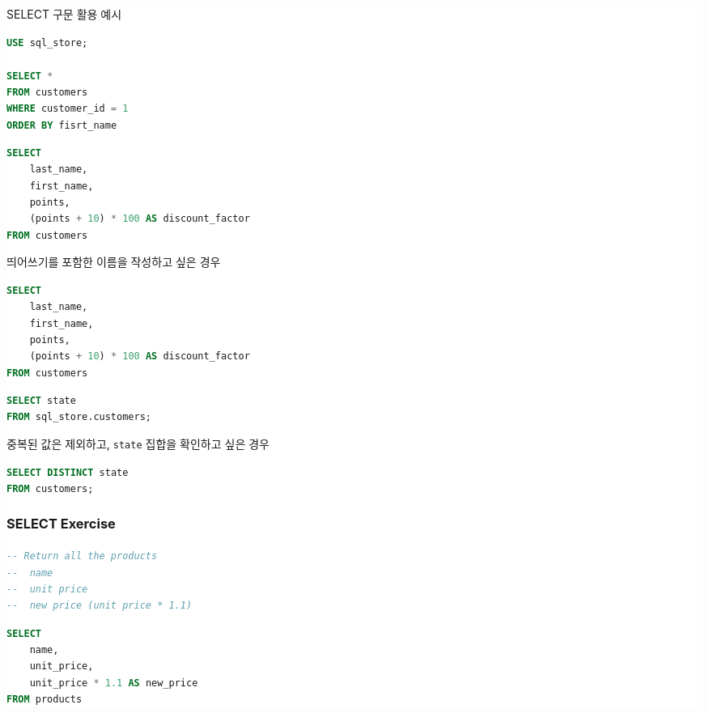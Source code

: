 SELECT 구문 활용 예시

```sql
USE sql_store;

SELECT *
FROM customers
WHERE customer_id = 1
ORDER BY fisrt_name
```

```sql
SELECT
    last_name,
    first_name,
    points,
    (points + 10) * 100 AS discount_factor
FROM customers
```

띄어쓰기를 포함한 이름을 작성하고 싶은 경우

```sql
SELECT
    last_name,
    first_name,
    points,
    (points + 10) * 100 AS discount_factor
FROM customers
```

```sql
SELECT state
FROM sql_store.customers;
```

중복된 값은 제외하고, `state` 집합을 확인하고 싶은 경우

```sql
SELECT DISTINCT state
FROM customers;
```

### SELECT Exercise

```sql
-- Return all the products
--  name
--  unit price
--  new price (unit price * 1.1)
```

```sql
SELECT
    name,
    unit_price,
    unit_price * 1.1 AS new_price
FROM products
```
